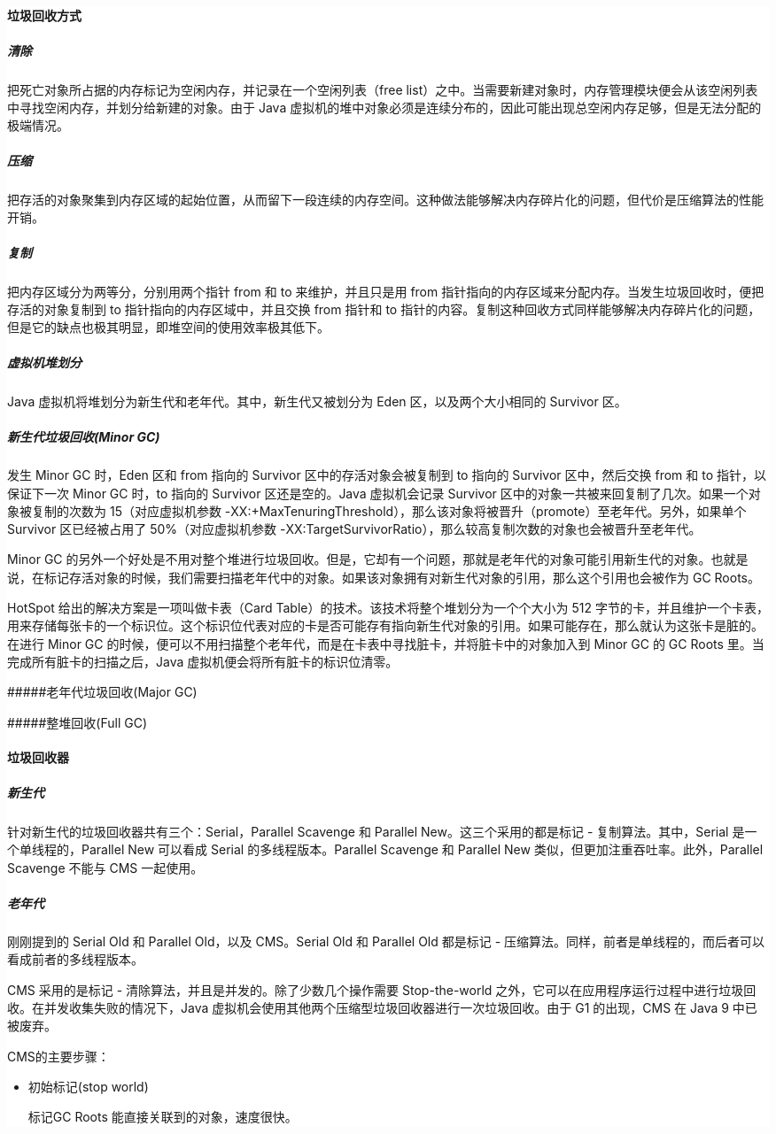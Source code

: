#### 垃圾回收方式

##### 清除

把死亡对象所占据的内存标记为空闲内存，并记录在一个空闲列表（free list）之中。当需要新建对象时，内存管理模块便会从该空闲列表中寻找空闲内存，并划分给新建的对象。由于 Java 虚拟机的堆中对象必须是连续分布的，因此可能出现总空闲内存足够，但是无法分配的极端情况。

##### 压缩

把存活的对象聚集到内存区域的起始位置，从而留下一段连续的内存空间。这种做法能够解决内存碎片化的问题，但代价是压缩算法的性能开销。

##### 复制

把内存区域分为两等分，分别用两个指针 from 和 to 来维护，并且只是用 from 指针指向的内存区域来分配内存。当发生垃圾回收时，便把存活的对象复制到 to 指针指向的内存区域中，并且交换 from 指针和 to 指针的内容。复制这种回收方式同样能够解决内存碎片化的问题，但是它的缺点也极其明显，即堆空间的使用效率极其低下。

##### 虚拟机堆划分

Java 虚拟机将堆划分为新生代和老年代。其中，新生代又被划分为 Eden 区，以及两个大小相同的 Survivor 区。

##### 新生代垃圾回收(Minor GC)

发生 Minor GC 时，Eden 区和 from 指向的 Survivor 区中的存活对象会被复制到 to 指向的 Survivor 区中，然后交换 from 和 to 指针，以保证下一次 Minor GC 时，to 指向的 Survivor 区还是空的。Java 虚拟机会记录 Survivor 区中的对象一共被来回复制了几次。如果一个对象被复制的次数为 15（对应虚拟机参数 -XX:+MaxTenuringThreshold），那么该对象将被晋升（promote）至老年代。另外，如果单个 Survivor 区已经被占用了 50%（对应虚拟机参数 -XX:TargetSurvivorRatio），那么较高复制次数的对象也会被晋升至老年代。

Minor GC 的另外一个好处是不用对整个堆进行垃圾回收。但是，它却有一个问题，那就是老年代的对象可能引用新生代的对象。也就是说，在标记存活对象的时候，我们需要扫描老年代中的对象。如果该对象拥有对新生代对象的引用，那么这个引用也会被作为 GC Roots。

HotSpot 给出的解决方案是一项叫做卡表（Card Table）的技术。该技术将整个堆划分为一个个大小为 512 字节的卡，并且维护一个卡表，用来存储每张卡的一个标识位。这个标识位代表对应的卡是否可能存有指向新生代对象的引用。如果可能存在，那么就认为这张卡是脏的。在进行 Minor GC 的时候，便可以不用扫描整个老年代，而是在卡表中寻找脏卡，并将脏卡中的对象加入到 Minor GC 的 GC Roots 里。当完成所有脏卡的扫描之后，Java 虚拟机便会将所有脏卡的标识位清零。

#####老年代垃圾回收(Major GC)

#####整堆回收(Full GC)

#### 垃圾回收器

##### 新生代

针对新生代的垃圾回收器共有三个：Serial，Parallel Scavenge 和 Parallel New。这三个采用的都是标记 - 复制算法。其中，Serial 是一个单线程的，Parallel New 可以看成 Serial 的多线程版本。Parallel Scavenge 和 Parallel New 类似，但更加注重吞吐率。此外，Parallel Scavenge 不能与 CMS 一起使用。

##### 老年代

刚刚提到的 Serial Old 和 Parallel Old，以及 CMS。Serial Old 和 Parallel Old 都是标记 - 压缩算法。同样，前者是单线程的，而后者可以看成前者的多线程版本。

CMS 采用的是标记 - 清除算法，并且是并发的。除了少数几个操作需要 Stop-the-world 之外，它可以在应用程序运行过程中进行垃圾回收。在并发收集失败的情况下，Java 虚拟机会使用其他两个压缩型垃圾回收器进行一次垃圾回收。由于 G1 的出现，CMS 在 Java 9 中已被废弃。

CMS的主要步骤：

- 初始标记(stop world)

  标记GC Roots 能直接关联到的对象，速度很快。
